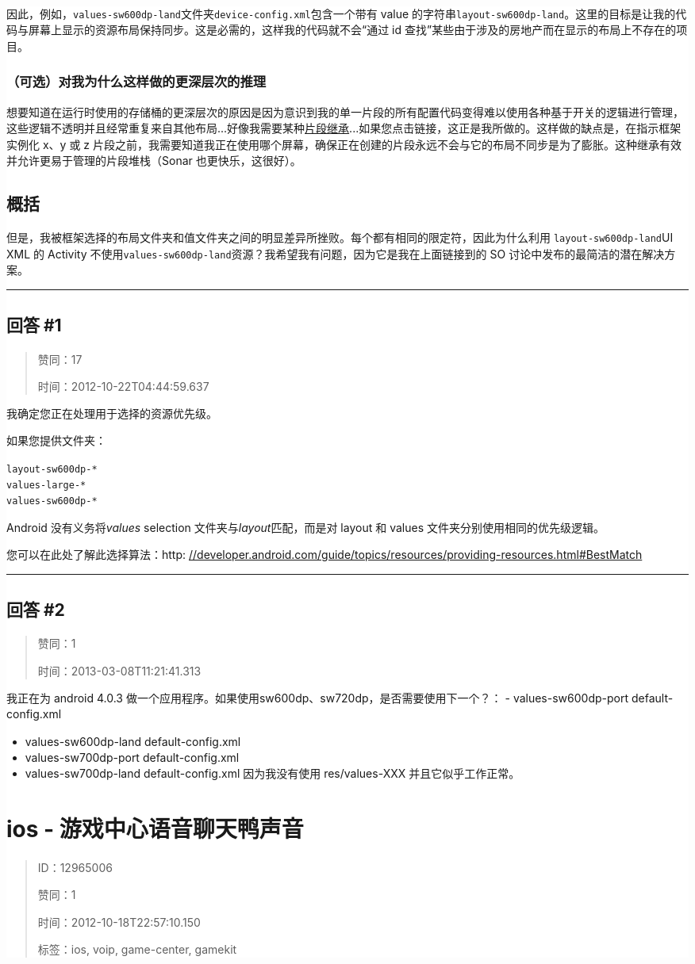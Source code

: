 因此，例如，`values-sw600dp-land`文件夹`device-config.xml`包含一个带有 value 的字符串`layout-sw600dp-land`。这里的目标是让我的代码与屏幕上显示的资源布局保持同步。这是必需的，这样我的代码就不会“通过 id 查找”某些由于涉及的房地产而在显示的布局上不存在的项目。

### （可选）对我为什么这样做的更深层次的推理

想要知道在运行时使用的存储桶的更深层次的原因是因为意识到我的单一片段的所有配置代码变得难以使用各种基于开关的逻辑进行管理，这些逻辑不透明并且经常重复来自其他布局...好像我需要某种[片段继承](https://dl.dropbox.com/u/17614325/SwellFragments.png)...如果您点击链接，这正是我所做的。这样做的缺点是，在指示框架实例化 x、y 或 z 片段之前，我需要知道我正在使用哪个屏幕，确保正在创建的片段永远不会与它的布局不同步是为了膨胀。这种继承有效并允许更易于管理的片段堆栈（Sonar 也更快乐，这很好）。

## 概括

但是，我被框架选择的布局文件夹和值文件夹之间的明显差异所挫败。每个都有相同的限定符，因此为什么利用 `layout-sw600dp-land`UI XML 的 Activity 不使用`values-sw600dp-land`资源？我希望我有问题，因为它是我在上面链接到的 SO 讨论中发布的最简洁的潜在解决方案。

* * *

## 回答 #1

> 赞同：17
> 
> 时间：2012-10-22T04:44:59.637

我确定您正在处理用于选择的资源优先级。

如果您提供文件夹：

```
layout-sw600dp-*
values-large-*
values-sw600dp-* 
```

Android 没有义务将*values* selection 文件夹与*layout*匹配，而是对 layout 和 values 文件夹分别使用相同的优先级逻辑。

您可以在此处了解此选择算法：http: [//developer.android.com/guide/topics/resources/providing-resources.html#BestMatch](http://developer.android.com/guide/topics/resources/providing-resources.html#BestMatch)

* * *

## 回答 #2

> 赞同：1
> 
> 时间：2013-03-08T11:21:41.313

我正在为 android 4.0.3 做一个应用程序。如果使用sw600dp、sw720dp，是否需要使用下一个？： - values-sw600dp-port default-config.xml
- values-sw600dp-land default-config.xml
- values-sw700dp-port default-config.xml
- values-sw700dp-land default-config.xml 因为我没有使用 res/values-XXX 并且它似乎工作正常。

# ios - 游戏中心语音聊天鸭声音

> ID：12965006
> 
> 赞同：1
> 
> 时间：2012-10-18T22:57:10.150
> 
> 标签：ios, voip, game-center, gamekit
